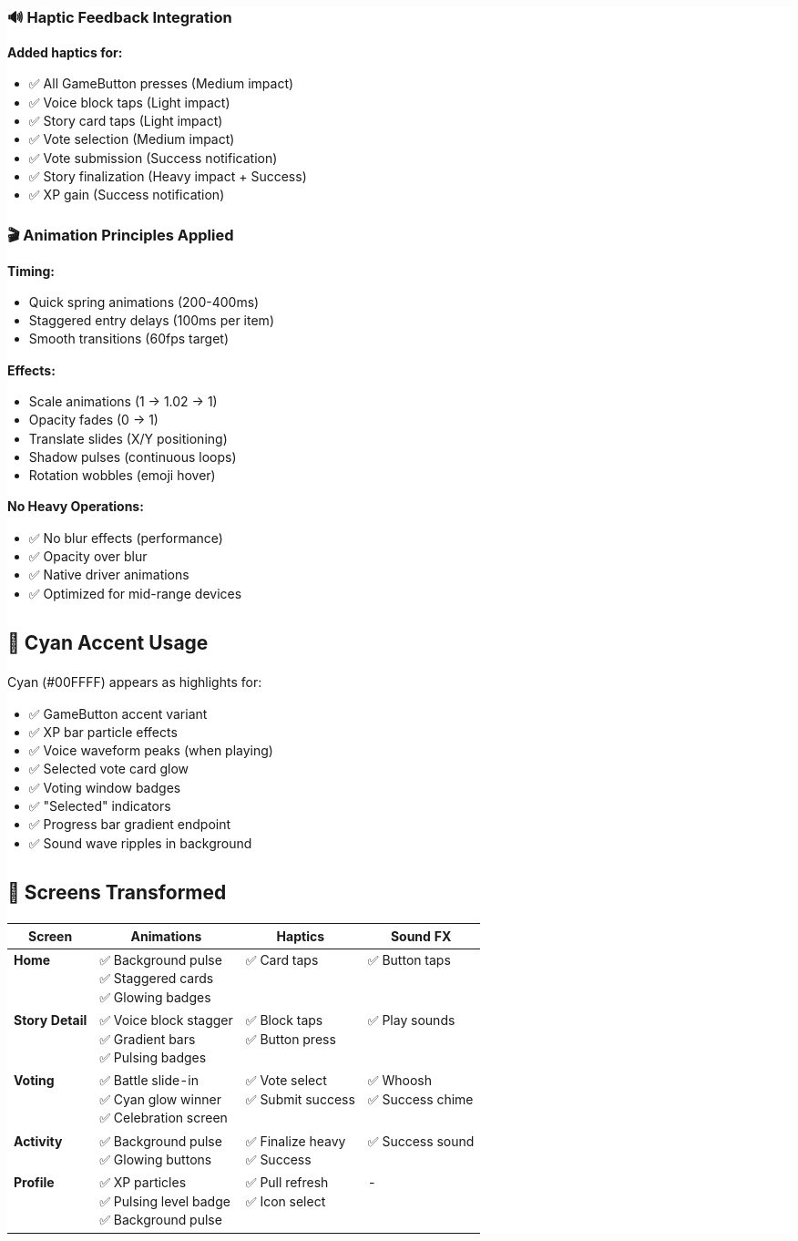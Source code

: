 ### 🔊 Haptic Feedback Integration

**Added haptics for:**

- ✅ All GameButton presses (Medium impact)
- ✅ Voice block taps (Light impact)
- ✅ Story card taps (Light impact)
- ✅ Vote selection (Medium impact)
- ✅ Vote submission (Success notification)
- ✅ Story finalization (Heavy impact + Success)
- ✅ XP gain (Success notification)

### 🎬 Animation Principles Applied

**Timing:**

- Quick spring animations (200-400ms)
- Staggered entry delays (100ms per item)
- Smooth transitions (60fps target)

**Effects:**

- Scale animations (1 → 1.02 → 1)
- Opacity fades (0 → 1)
- Translate slides (X/Y positioning)
- Shadow pulses (continuous loops)
- Rotation wobbles (emoji hover)

**No Heavy Operations:**

- ✅ No blur effects (performance)
- ✅ Opacity over blur
- ✅ Native driver animations
- ✅ Optimized for mid-range devices

## 🎯 Cyan Accent Usage

Cyan (#00FFFF) appears as highlights for:

- ✅ GameButton accent variant
- ✅ XP bar particle effects
- ✅ Voice waveform peaks (when playing)
- ✅ Selected vote card glow
- ✅ Voting window badges
- ✅ "Selected" indicators
- ✅ Progress bar gradient endpoint
- ✅ Sound wave ripples in background

## 📱 Screens Transformed

| Screen           | Animations                                                         | Haptics                             | Sound FX                      |
| ---------------- | ------------------------------------------------------------------ | ----------------------------------- | ----------------------------- |
| **Home**         | ✅ Background pulse<br>✅ Staggered cards<br>✅ Glowing badges     | ✅ Card taps                        | ✅ Button taps                |
| **Story Detail** | ✅ Voice block stagger<br>✅ Gradient bars<br>✅ Pulsing badges    | ✅ Block taps<br>✅ Button press    | ✅ Play sounds                |
| **Voting**       | ✅ Battle slide-in<br>✅ Cyan glow winner<br>✅ Celebration screen | ✅ Vote select<br>✅ Submit success | ✅ Whoosh<br>✅ Success chime |
| **Activity**     | ✅ Background pulse<br>✅ Glowing buttons                          | ✅ Finalize heavy<br>✅ Success     | ✅ Success sound              |
| **Profile**      | ✅ XP particles<br>✅ Pulsing level badge<br>✅ Background pulse   | ✅ Pull refresh<br>✅ Icon select   | -                             |
